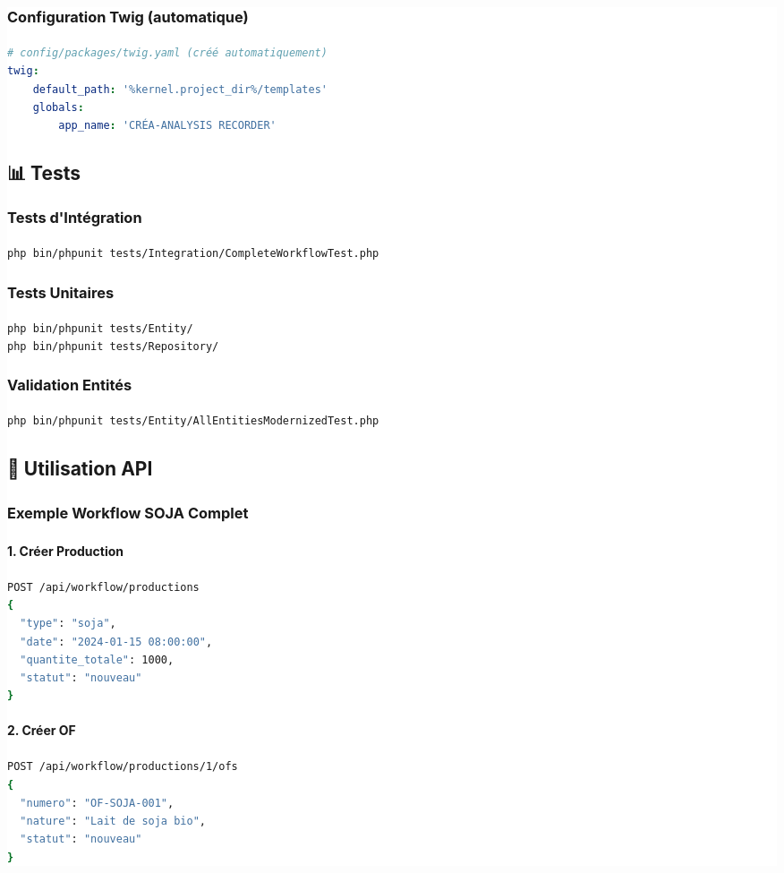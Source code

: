 ### Configuration Twig (automatique)
```yaml
# config/packages/twig.yaml (créé automatiquement)
twig:
    default_path: '%kernel.project_dir%/templates'
    globals:
        app_name: 'CRÉA-ANALYSIS RECORDER'
```

## 📊 Tests

### Tests d'Intégration
```bash
php bin/phpunit tests/Integration/CompleteWorkflowTest.php
```

### Tests Unitaires
```bash
php bin/phpunit tests/Entity/
php bin/phpunit tests/Repository/
```

### Validation Entités
```bash
php bin/phpunit tests/Entity/AllEntitiesModernizedTest.php
```

## 🔄 Utilisation API

### Exemple Workflow SOJA Complet

#### 1. Créer Production
```bash
POST /api/workflow/productions
{
  "type": "soja",
  "date": "2024-01-15 08:00:00",
  "quantite_totale": 1000,
  "statut": "nouveau"
}
```

#### 2. Créer OF
```bash
POST /api/workflow/productions/1/ofs
{
  "numero": "OF-SOJA-001",
  "nature": "Lait de soja bio",
  "statut": "nouveau"
}
```
